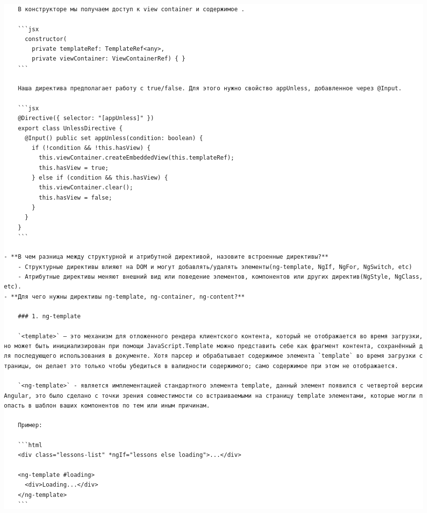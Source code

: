         В конструкторе мы получаем доступ к view container и содержимое .
        
        ```jsx
          constructor(
            private templateRef: TemplateRef<any>,
            private viewContainer: ViewContainerRef) { }
        ```
        
        Наша директива предполагает работу с true/false. Для этого нужно свойство appUnless, добавленное через @Input.
        
        ```jsx
        @Directive({ selector: "[appUnless]" })
        export class UnlessDirective {
          @Input() public set appUnless(condition: boolean) {
            if (!condition && !this.hasView) {
              this.viewContainer.createEmbeddedView(this.templateRef);
              this.hasView = true;
            } else if (condition && this.hasView) {
              this.viewContainer.clear();
              this.hasView = false;
            }
          }
        }
        ```
        
    - **В чем разница между структурной и атрибутной директивой, назовите встроенные директивы?**
        - Структурные директивы влияют на DOM и могут добавлять/удалять элементы(ng-template, NgIf, NgFor, NgSwitch, etc)
        - Атрибутные директивы меняют внешний вид или поведение элементов, компонентов или других директив(NgStyle, NgClass, etc).
    - **Для чего нужны директивы ng-template, ng-container, ng-content?**
        
        ### 1. ng-template
        
        `<template>` — это механизм для отложенного рендера клиентского контента, который не отображается во время загрузки, но может быть инициализирован при помощи JavaScript.Template можно представить себе как фрагмент контента, сохранённый для последующего использования в документе. Хотя парсер и обрабатывает содержимое элемента `template` во время загрузки страницы, он делает это только чтобы убедиться в валидности содержимого; само содержимое при этом не отображается.
        
        `<ng-template>` - является имплементацией стандартного элемента template, данный элемент появился с четвертой версии Angular, это было сделано с точки зрения совместимости со встраиваемыми на страницу template элементами, которые могли попасть в шаблон ваших компонентов по тем или иным причинам.
        
        Пример:
        
        ```html
        <div class="lessons-list" *ngIf="lessons else loading">...</div>
        
        <ng-template #loading>
          <div>Loading...</div>
        </ng-template>
        ```
        